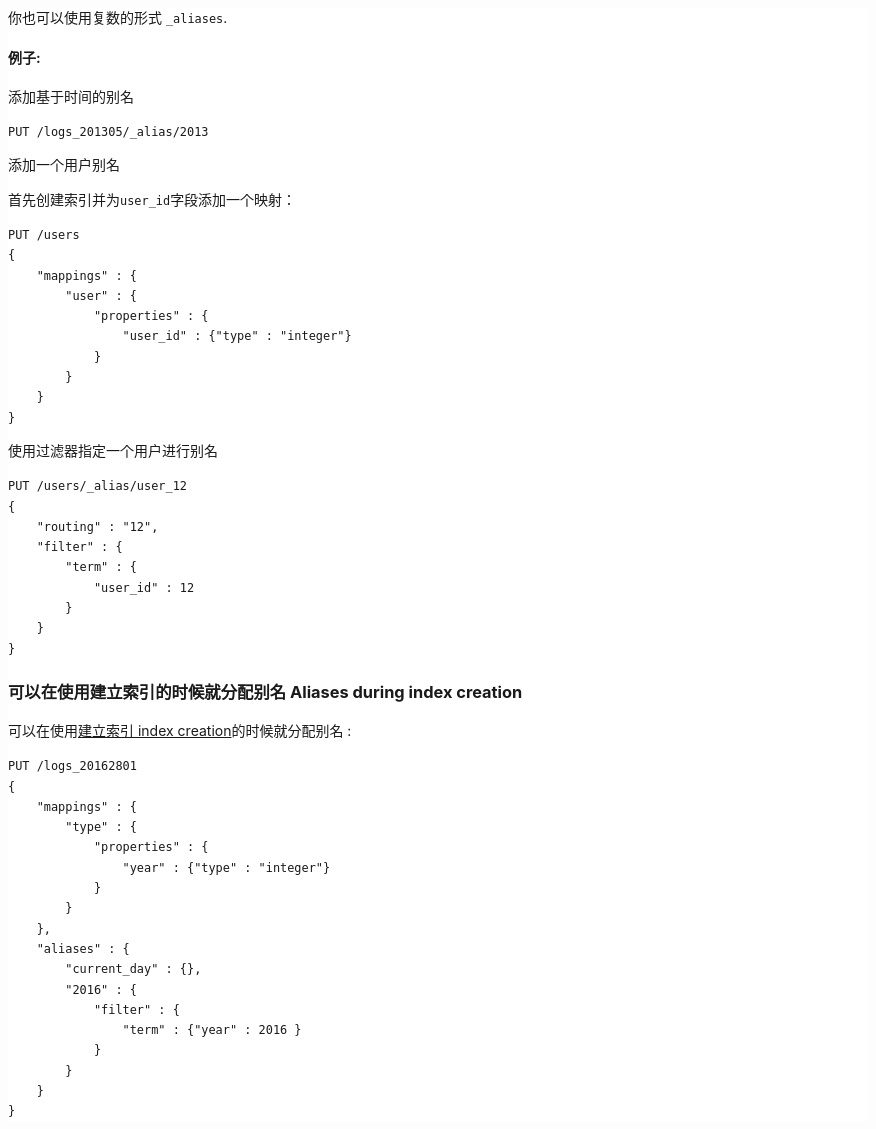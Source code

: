 你也可以使用复数的形式 `_aliases`.

####  例子:

添加基于时间的别名    
    
    PUT /logs_201305/_alias/2013

添加一个用户别名    

首先创建索引并为`user_id`字段添加一个映射：

    PUT /users
    {
        "mappings" : {
            "user" : {
                "properties" : {
                    "user_id" : {"type" : "integer"}
                }
            }
        }
    }

使用过滤器指定一个用户进行别名
    
    PUT /users/_alias/user_12
    {
        "routing" : "12",
        "filter" : {
            "term" : {
                "user_id" : 12
            }
        }
    }

### 可以在使用建立索引的时候就分配别名 Aliases during index creation

可以在使用[建立索引 index creation](indices-create-index.html#create-index-aliases)的时候就分配别名  :
    
    
    PUT /logs_20162801
    {
        "mappings" : {
            "type" : {
                "properties" : {
                    "year" : {"type" : "integer"}
                }
            }
        },
        "aliases" : {
            "current_day" : {},
            "2016" : {
                "filter" : {
                    "term" : {"year" : 2016 }
                }
            }
        }
    }
